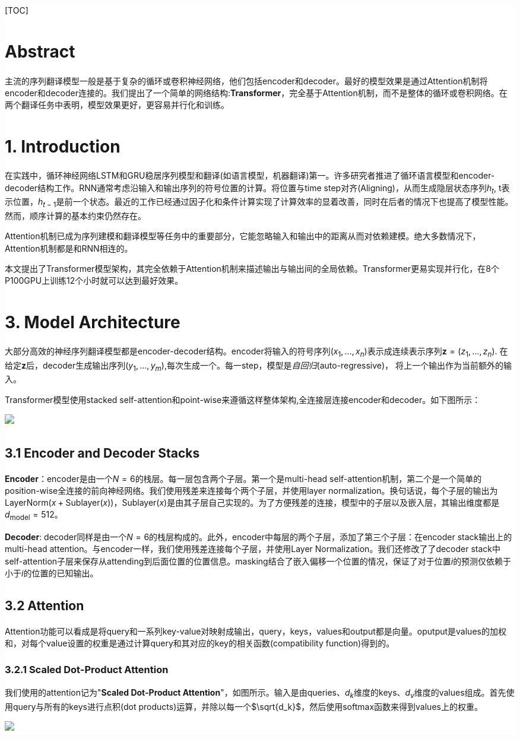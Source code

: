 [TOC]



# Abstract

主流的序列翻译模型一般是基于复杂的循环或卷积神经网络，他们包括encoder和decoder。最好的模型效果是通过Attention机制将encoder和decoder连接的。我们提出了一个简单的网络结构:**Transformer**，完全基于Attention机制，而不是整体的循环或卷积网络。在两个翻译任务中表明，模型效果更好，更容易并行化和训练。

# 1. Introduction

在实践中，循环神经网络LSTM和GRU稳居序列模型和翻译(如语言模型，机器翻译)第一。许多研究者推进了循环语言模型和encoder-decoder结构工作。RNN通常考虑沿输入和输出序列的符号位置的计算。将位置与time step对齐(Aligning)，从而生成隐层状态序列$h_t$, t表示位置，$h_{t-1}$是前一个状态。最近的工作已经通过因子化和条件计算实现了计算效率的显着改善，同时在后者的情况下也提高了模型性能。然而，顺序计算的基本约束仍然存在。

Attention机制已成为序列建模和翻译模型等任务中的重要部分，它能忽略输入和输出中的距离从而对依赖建模。绝大多数情况下，Attention机制都是和RNN相连的。

本文提出了Transformer模型架构，其完全依赖于Attention机制来描述输出与输出间的全局依赖。Transformer更易实现并行化，在8个P100GPU上训练12个小时就可以达到最好效果。

# 3. Model Architecture

大部分高效的神经序列翻译模型都是encoder-decoder结构。encoder将输入的符号序列$(x_1,...,x_n)$表示成连续表示序列$\mathbf{z}=\left(z_{1}, \dots, z_{n}\right)$. 在给定$\mathbf{z}$后，decoder生成输出序列$\left(y_{1}, \dots, y_{m}\right)$,每次生成一个。每一step，模型是*自回归*(auto-regressive)， 将上一个输出作为当前额外的输入。

Transformer模型使用stacked self-attention和point-wise来遵循这样整体架构,全连接层连接encoder和decoder。如下图所示：

![](<https://camo.githubusercontent.com/88e8f36ce61dedfd2491885b8df2f68c4d1f92f5/687474703a2f2f696d6775722e636f6d2f316b72463252362e706e67>)

## 3.1 Encoder and Decoder Stacks

**Encoder**：encoder是由一个$N=6$的栈层。每一层包含两个子层。第一个是multi-head self-attention机制，第二个是一个简单的position-wise全连接的前向神经网络。我们使用残差来连接每个两个子层，并使用layer normalization。换句话说，每个子层的输出为$\text{LayerNorm}(x+\text{Sublayer}(x))$，$\text{Sublayer}(x)$是由其子层自己实现的。为了方便残差的连接，模型中的子层以及嵌入层，其输出维度都是$d_{\text{model}}=512$。

**Decoder**: decoder同样是由一个$N=6$的栈层构成的。此外，encoder中每层的两个子层，添加了第三个子层：在encoder stack输出上的multi-head attention。与encoder一样，我们使用残差连接每个子层，并使用Layer Normalization。我们还修改了了decoder stack中self-attention子层来保存从attending到后面位置的位置信息。masking结合了嵌入偏移一个位置的情况，保证了对于位置$i$的预测仅依赖于小于$i$的位置的已知输出。

## 3.2 Attention

Attention功能可以看成是将query和一系列key-value对映射成输出，query，keys，values和output都是向量。oputput是values的加权和，对每个value设置的权重是通过计算query和其对应的key的相关函数(compatibility function)得到的。

### 3.2.1 Scaled Dot-Product Attention

我们使用的attention记为"**Scaled Dot-Product Attention**"，如图所示。输入是由queries、$d_k$维度的keys、$d_v$维度的values组成。首先使用query与所有的keys进行点积(dot products)运算，并除以每一个$\sqrt{d_k}$，然后使用softmax函数来得到values上的权重。

![](https://cdn-images-1.medium.com/max/1000/1*lHQWdLLgyyToF0Vqx6aAhQ.png)
